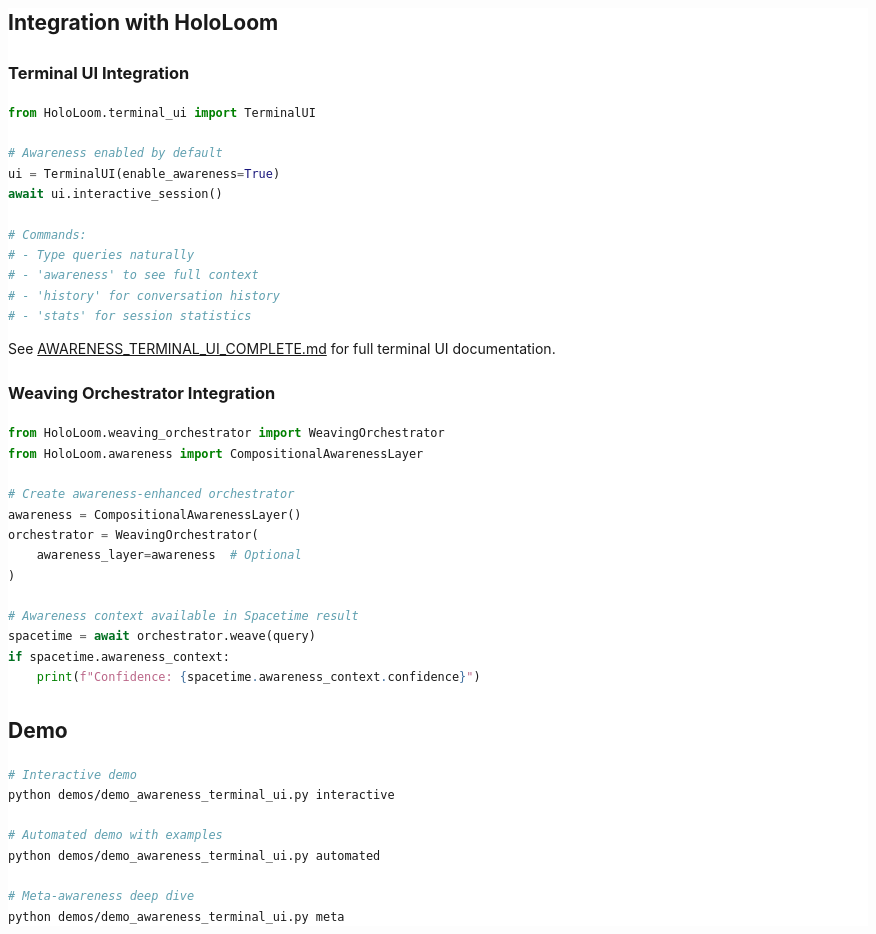 ## Integration with HoloLoom

### Terminal UI Integration

```python
from HoloLoom.terminal_ui import TerminalUI

# Awareness enabled by default
ui = TerminalUI(enable_awareness=True)
await ui.interactive_session()

# Commands:
# - Type queries naturally
# - 'awareness' to see full context
# - 'history' for conversation history
# - 'stats' for session statistics
```

See [AWARENESS\_TERMINAL\_UI\_COMPLETE.md](../../AWARENESS_TERMINAL_UI_COMPLETE.md) for full terminal UI documentation.

### Weaving Orchestrator Integration

```python
from HoloLoom.weaving_orchestrator import WeavingOrchestrator
from HoloLoom.awareness import CompositionalAwarenessLayer

# Create awareness-enhanced orchestrator
awareness = CompositionalAwarenessLayer()
orchestrator = WeavingOrchestrator(
    awareness_layer=awareness  # Optional
)

# Awareness context available in Spacetime result
spacetime = await orchestrator.weave(query)
if spacetime.awareness_context:
    print(f"Confidence: {spacetime.awareness_context.confidence}")
```

## Demo

```bash
# Interactive demo
python demos/demo_awareness_terminal_ui.py interactive

# Automated demo with examples
python demos/demo_awareness_terminal_ui.py automated

# Meta-awareness deep dive
python demos/demo_awareness_terminal_ui.py meta
```
